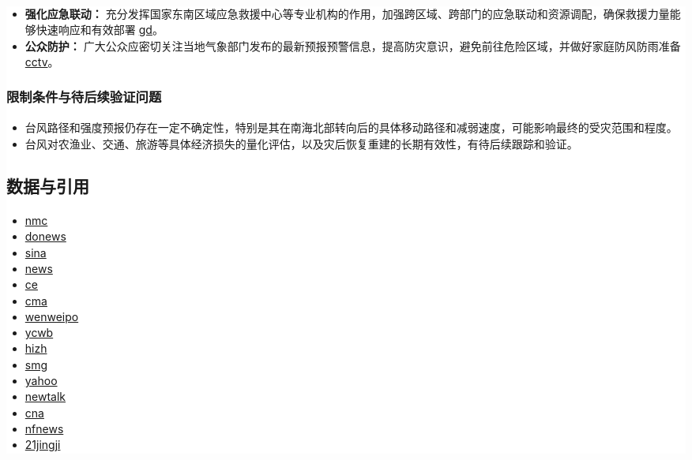 *   **强化应急联动：** 充分发挥国家东南区域应急救援中心等专业机构的作用，加强跨区域、跨部门的应急联动和资源调配，确保救援力量能够快速响应和有效部署 [gd](https://vertexaisearch.cloud.google.com/grounding-api-redirect/AUZIYQERnAFEWh8lxm8KLDpRPvBGi09vpr7QPk8JDdAkaUNLKMfCbDSjG0c1-ZubUkdVwODbS9_QOxRd7cEyv78lucH3qpKbK7WCUt09ibbzHsWmZd8bgqBd_eZAwyhHfvp1Ejcw-SLaiU7E7mW2LCLomdeIHx7j_490YmU3ilef7crkdA==)。
*   **公众防护：** 广大公众应密切关注当地气象部门发布的最新预报预警信息，提高防灾意识，避免前往危险区域，并做好家庭防风防雨准备 [cctv](https://vertexaisearch.cloud.google.com/grounding-api-redirect/AUZIYQGS3e8Kl07Hw-spbXo5wksYrIGKmNfmadP4VeOYzrFNpgZ7YbuxwhsgAFSq_pRTOfwvkrH35LkIcH6DQBku-nFmWZuKfNJVzR7ofiVfRJkgKoRtMoaH9UmQD5toyjhH3Ledqb0fugLXBTROZhXNdwSsQcoZnuFNbJVszrPxdYFT)。

### 限制条件与待后续验证问题
*   台风路径和强度预报仍存在一定不确定性，特别是其在南海北部转向后的具体移动路径和减弱速度，可能影响最终的受灾范围和程度。
*   台风对农渔业、交通、旅游等具体经济损失的量化评估，以及灾后恢复重建的长期有效性，有待后续跟踪和验证。

## 数据与引用
*   [nmc](https://vertexaisearch.cloud.google.com/grounding-api-redirect/AUZIYQGj80YarRew9JZbKTxx1EavLlkDCXrFL6Jbl3WK9LoSuKxNTMBiv7zM51kL2zIcv2jm0a_aDHKgT1VMUQf8Pa2qZ4mET2KuKcVLQZuNXFLWkSNDO5mN4bp9FYmgvJ4cOdcA21n0QQ33r5lIbCKt)
*   [donews](https://vertexaisearch.cloud.google.com/grounding-api-redirect/AUZIYQEwA_efrzjzItA-WhcwgtlCOIpnThVYs6cnYRmfXbEdQSTPkAGvlEzomenKTAKubid-z55rhkEI0cMH-yah9t9FERaHxrQ4pmEBxb_y8C6XqhuSSDh1SGyrz8dQgdKSpOhao6fMVpyZK2yP7A==)
*   [sina](https://vertexaisearch.cloud.google.com/grounding-api-redirect/AUZIYQFMSeTircmvyFl9631k3T2UkFQF3zoPpkLJc2QvYlF6Nfe6ipdim2wlXGtmSczvab2ro5X-Yd97Tmj-YcebIb7O3cvsbwrhH8NzmiLO1AVSM1VPGky7pSNpGkZRH7hyek5aZnwP6nMvvR7NWYG5DLgzcBs1ln0kGMUFu5a2a_ye)
*   [news](https://vertexaisearch.cloud.google.com/grounding-api-redirect/AUZIYQHRB8vXzkdzDd3tcec0ChviXiCDyrnJda2LfkijyrLobp1VCn0_ytQIQF1LgtfPnYZm0puGLzGlCRSxHZpTP02vOd2JMxSjwDJ7bRjJ9m66Pq1SUQ6P8RDdP7X8brg9PMS1liZlo7NZ5k7dXRGNc8ICbKDSdY0Gy3hC1dzkd9lpBo1OkRyoSg==)
*   [ce](https://vertexaisearch.cloud.google.com/grounding-api-redirect/AUZIYQHSc0UR_AvygYMgRsArC51zwMuWBpn34volNiJH2iQmj5vLkmPWL_BLCVtj5vgScJ5hW14D8l5fIJiibUuEZGYEIklyeLAveLK64zmMCC-HZdCrCq22mTeqDb22Wmby2WCMcrjbJxm3xP-lE_9eWchwLfKgJS008hI=)
*   [cma](https://vertexaisearch.cloud.google.com/grounding-api-redirect/AUZIYQFqAh4Anvj0hf_avTmvIflk-BdRZ2yOJK0ONz72-SAB1aV9u2VJ0FttsrAow5STpjJ7q-WM_l1luQJhauUc5wVIlwmULNDLtXoRG9bU3k0w6CEMJG5pKEB6MhmXCMs1Wpt4v9DI7jwVSTjSDvP7sOnHKYh6bERtwNNle8yxemdQC1qZuxxdMWTijkgR)
*   [wenweipo](https://vertexaisearch.cloud.google.com/grounding-api-redirect/AUZIYQEIeGftq0Xc9scv-mZN7xqSUpqeiNm48RBU93Jwpt_BqbrzO7PssEduaCa9oaT0iLbG6cI0-z90-gbHbldaCo1krBN1BhwoElCqfYfr9Ulvne7G-i3kHXtcl6dU5VfozpWrCK_oR4JMrivY-jg4dJLubhn3ESsjUPCqifajU5Q=)
*   [ycwb](https://vertexaisearch.cloud.google.com/grounding-api-redirect/AUZIYQEqcdrMvyBd07GPzpU7_f1-x3WVgri02Sw-hgOXuqWRq9c0oQK1zksCzA86OMSs-fLqe1Sr3icmvdkEWUsXfvbHMmf3exh0zf5QWbG638EkLdwCjhnFon2kKZckjXftkgHEhT86qwYEYvnh7_Y8Szw=)
*   [hizh](https://vertexaisearch.cloud.google.com/grounding-api-redirect/AUZIYQFaONor6L_ED1FelbKP0jlbGb46QVHglWxboF_75i9tYr-9Kzv-z1U7URSBrFpPj9r5LIp5Sr45YpYaU1ez7UHR_RW1BJGlbBzp70gdzcjPXvgK2C8v8YvB60S3RBt-KrK4J9QfvheoYeIQK_lYxxHt4cr99aO7-OdNFoMGHkM=)
*   [smg](https://vertexaisearch.cloud.google.com/grounding-api-redirect/AUZIYQH1NE16NNGGYdnhoK4XHXbVq82cIv1ARfA6lnZHCMeQZwbn3MyBP-jQD1SPtI89VErUHfi--g8a5AUr0RBQW3IqQOJI7-c5uwiuJarmEbtgSHtKuSwB8VYu-CDrsPSc6wjiYuYK9v_PDqdHEmY=)
*   [yahoo](https://vertexaisearch.cloud.google.com/grounding-api-redirect/AUZIYQFQ4itwovemELyPOcK6Fv223Sgx9Z7VSF4e2FG_Vd-8OxeJd-X8w59OYVeAV0uiNsh0MKGNwKWgySm-qMH_RP9ad3QH7xMQkWbH8sLkvxTyc9tNdrhyj7X-AHIlRlKDIEo5DBAHg0kYIX6DTakU6q5RM9zUZDj_TP-5CNQ_t3RvOfx6jHr9rKSfCIrr8WWYecKtkGL3fOqqDPrV6-N4ElyE1fbgbepdrBtAdNqzpVaNurosXfFsm0OPtYCWXqKkJEmg7qo1t69D-jkgU_cKXog_AM70svu2OHeF77qAT-hdNfs9YL2gwtMRdKb-j3vKUESI5qNPnXDGLdkqUkKe89hjMZX63LPGqGFiHA==)
*   [newtalk](https://vertexaisearch.cloud.google.com/grounding-api-redirect/AUZIYQEuVft9N0mMesLx35JwWaYYbjdSkTVQlPjZDmMp5sFTvGdrYLeL4dcybkFCxQyzx6U-_S1LjqPa4EMoB-7qcvMW93Nbir_EMD-XgIEvsn2KWow-XaL8qe-m4Ng7D4ZH6hEmxWyIOhGVmg==)
*   [cna](https://vertexaisearch.cloud.google.com/grounding-api-redirect/AUZIYQEdTbQM_5wIp2fmCBXgkne7KbAcIUR4FTbubNswdwnr1hHnrxTyPRZwDwrTjVtFBGx30vV0_3i3Ui2eth-CZtKQl4yQBAiYJhUGPAorDqOW_uEfi2EHqe6wNyflv0cTtl-yNeIdLCoVUkrStg0=)
*   [nfnews](https://vertexaisearch.cloud.google.com/grounding-api-redirect/AUZIYQGTtLt3wQc4UN11nbxnInm2XW-I0KtjQEL21nRgxF8B7n2khWHCHGv3l0MfGR8Am-ASwLsxf6IKFGgrkcJY4Xwc8XOnu0RHU4BE_sfM_Bg67uK9VadatpMEYCX0NGZDbNX1BZqEHpBRqQ==)
*   [21jingji](https://vertexaisearch.cloud.google.com/grounding-api-redirect/AUZIYQEE9PSE8enmlDOoMHfn4jX6SDJf7Qnn2VRWuTF3e8rbUPw51pfZEZlv5tEdfwbx0qmdkaRmgFUwHHs1xGHK9Dau7_8F3hhYJlGwrBqzuLqp7Wd3J851RtE1g8Eq_KGs27Cxo_Ql4yyPRCYVvkmR4_a4prIHebAppNV2AnZUaSOfVNcDzFAB7c7xcB_k41K6LhJl)